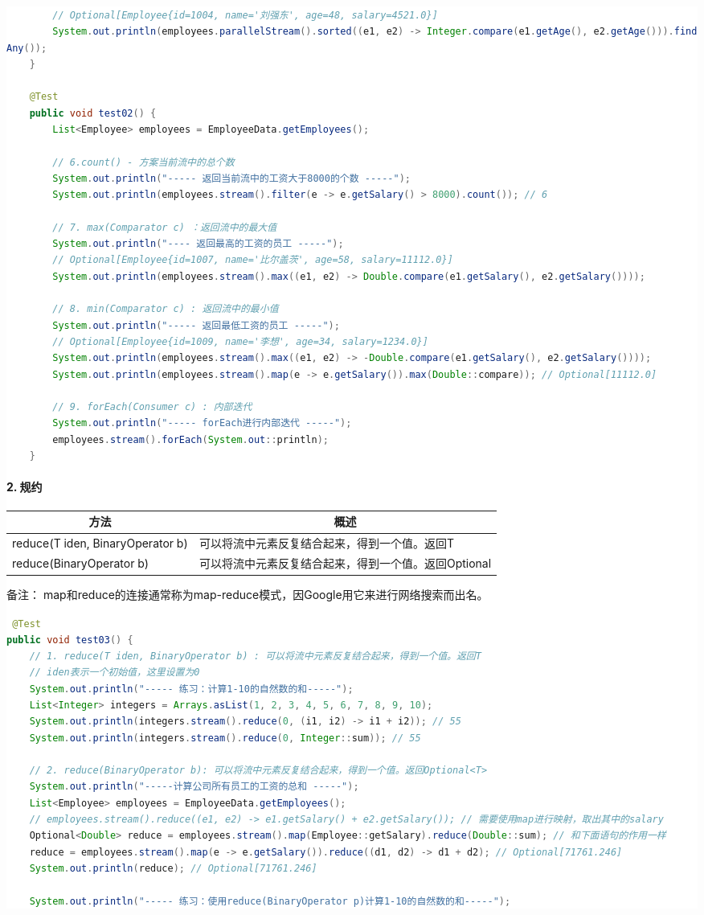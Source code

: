 ```java
        // Optional[Employee{id=1004, name='刘强东', age=48, salary=4521.0}]
        System.out.println(employees.parallelStream().sorted((e1, e2) -> Integer.compare(e1.getAge(), e2.getAge())).findAny());
    }

    @Test
    public void test02() {
        List<Employee> employees = EmployeeData.getEmployees();

        // 6.count() - 方案当前流中的总个数
        System.out.println("----- 返回当前流中的工资大于8000的个数 -----");
        System.out.println(employees.stream().filter(e -> e.getSalary() > 8000).count()); // 6

        // 7. max(Comparator c) ：返回流中的最大值
        System.out.println("---- 返回最高的工资的员工 -----");
        // Optional[Employee{id=1007, name='比尔盖茨', age=58, salary=11112.0}]
        System.out.println(employees.stream().max((e1, e2) -> Double.compare(e1.getSalary(), e2.getSalary())));

        // 8. min(Comparator c) : 返回流中的最小值
        System.out.println("----- 返回最低工资的员工 -----");
        // Optional[Employee{id=1009, name='李想', age=34, salary=1234.0}]
        System.out.println(employees.stream().max((e1, e2) -> -Double.compare(e1.getSalary(), e2.getSalary())));
        System.out.println(employees.stream().map(e -> e.getSalary()).max(Double::compare)); // Optional[11112.0]

        // 9. forEach(Consumer c) : 内部迭代
        System.out.println("----- forEach进行内部迭代 -----");
        employees.stream().forEach(System.out::println);
    }
```

#### 2. 规约
| 方法                              | 概述                                |
|----------------------------------|-----------------------------------|
| reduce(T iden, BinaryOperator b) | 可以将流中元素反复结合起来，得到一个值。返回T           |
| reduce(BinaryOperator b)         | 可以将流中元素反复结合起来，得到一个值。返回Optional<T> |

备注： map和reduce的连接通常称为map-reduce模式，因Google用它来进行网络搜索而出名。

```java
 @Test
public void test03() {
    // 1. reduce(T iden, BinaryOperator b) : 可以将流中元素反复结合起来，得到一个值。返回T
    // iden表示一个初始值，这里设置为0
    System.out.println("----- 练习：计算1-10的自然数的和-----");
    List<Integer> integers = Arrays.asList(1, 2, 3, 4, 5, 6, 7, 8, 9, 10);
    System.out.println(integers.stream().reduce(0, (i1, i2) -> i1 + i2)); // 55
    System.out.println(integers.stream().reduce(0, Integer::sum)); // 55

    // 2. reduce(BinaryOperator b): 可以将流中元素反复结合起来，得到一个值。返回Optional<T>
    System.out.println("-----计算公司所有员工的工资的总和 -----");
    List<Employee> employees = EmployeeData.getEmployees();
    // employees.stream().reduce((e1, e2) -> e1.getSalary() + e2.getSalary()); // 需要使用map进行映射，取出其中的salary
    Optional<Double> reduce = employees.stream().map(Employee::getSalary).reduce(Double::sum); // 和下面语句的作用一样
    reduce = employees.stream().map(e -> e.getSalary()).reduce((d1, d2) -> d1 + d2); // Optional[71761.246]
    System.out.println(reduce); // Optional[71761.246]

    System.out.println("----- 练习：使用reduce(BinaryOperator p)计算1-10的自然数的和-----");
```